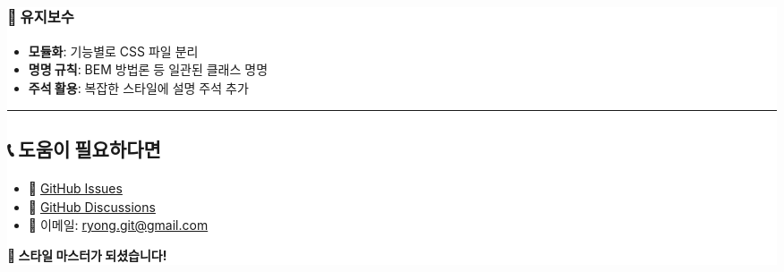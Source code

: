 ### 🔧 유지보수
- **모듈화**: 기능별로 CSS 파일 분리
- **명명 규칙**: BEM 방법론 등 일관된 클래스 명명
- **주석 활용**: 복잡한 스타일에 설명 주석 추가

---

## 📞 도움이 필요하다면

- 🐛 [GitHub Issues](https://github.com/ryong-git/petclinic-web/issues)
- 💬 [GitHub Discussions](https://github.com/ryong-git/petclinic-web/discussions)
- 📧 이메일: ryong.git@gmail.com

**🎉 스타일 마스터가 되셨습니다!**